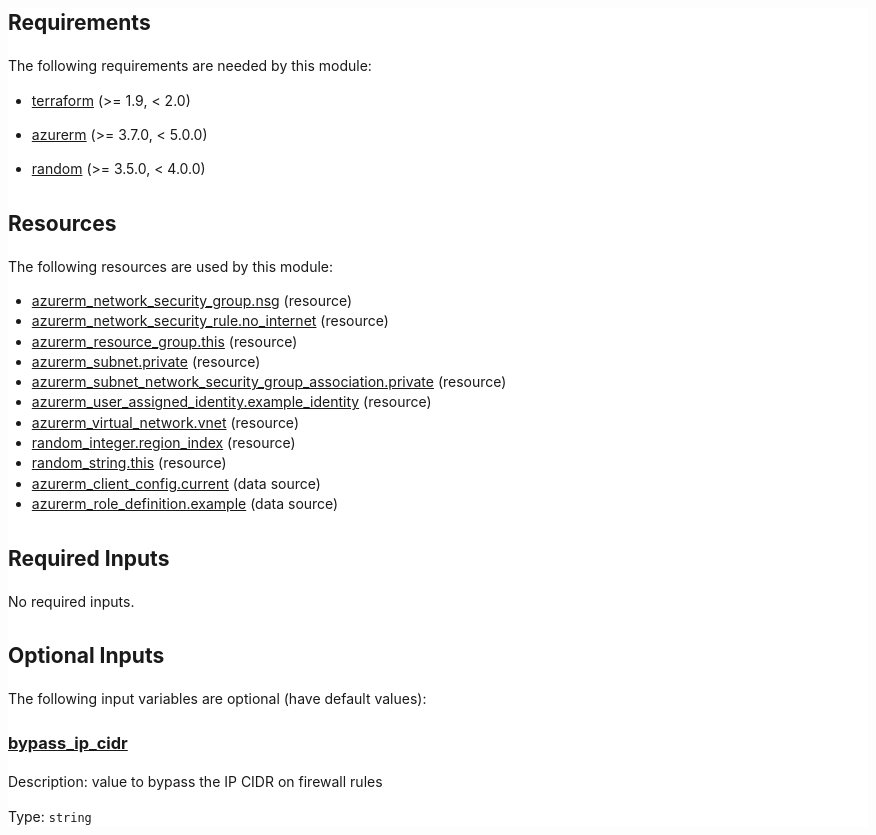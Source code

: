 

## Requirements

The following requirements are needed by this module:

- <a name="requirement_terraform"></a> [terraform](#requirement\_terraform) (>= 1.9, < 2.0)

- <a name="requirement_azurerm"></a> [azurerm](#requirement\_azurerm) (>= 3.7.0, < 5.0.0)

- <a name="requirement_random"></a> [random](#requirement\_random) (>= 3.5.0, < 4.0.0)

## Resources

The following resources are used by this module:

- [azurerm_network_security_group.nsg](https://registry.terraform.io/providers/hashicorp/azurerm/latest/docs/resources/network_security_group) (resource)
- [azurerm_network_security_rule.no_internet](https://registry.terraform.io/providers/hashicorp/azurerm/latest/docs/resources/network_security_rule) (resource)
- [azurerm_resource_group.this](https://registry.terraform.io/providers/hashicorp/azurerm/latest/docs/resources/resource_group) (resource)
- [azurerm_subnet.private](https://registry.terraform.io/providers/hashicorp/azurerm/latest/docs/resources/subnet) (resource)
- [azurerm_subnet_network_security_group_association.private](https://registry.terraform.io/providers/hashicorp/azurerm/latest/docs/resources/subnet_network_security_group_association) (resource)
- [azurerm_user_assigned_identity.example_identity](https://registry.terraform.io/providers/hashicorp/azurerm/latest/docs/resources/user_assigned_identity) (resource)
- [azurerm_virtual_network.vnet](https://registry.terraform.io/providers/hashicorp/azurerm/latest/docs/resources/virtual_network) (resource)
- [random_integer.region_index](https://registry.terraform.io/providers/hashicorp/random/latest/docs/resources/integer) (resource)
- [random_string.this](https://registry.terraform.io/providers/hashicorp/random/latest/docs/resources/string) (resource)
- [azurerm_client_config.current](https://registry.terraform.io/providers/hashicorp/azurerm/latest/docs/data-sources/client_config) (data source)
- [azurerm_role_definition.example](https://registry.terraform.io/providers/hashicorp/azurerm/latest/docs/data-sources/role_definition) (data source)


## Required Inputs

No required inputs.

## Optional Inputs

The following input variables are optional (have default values):

### <a name="input_bypass_ip_cidr"></a> [bypass\_ip\_cidr](#input\_bypass\_ip\_cidr)

Description: value to bypass the IP CIDR on firewall rules

Type: `string`
